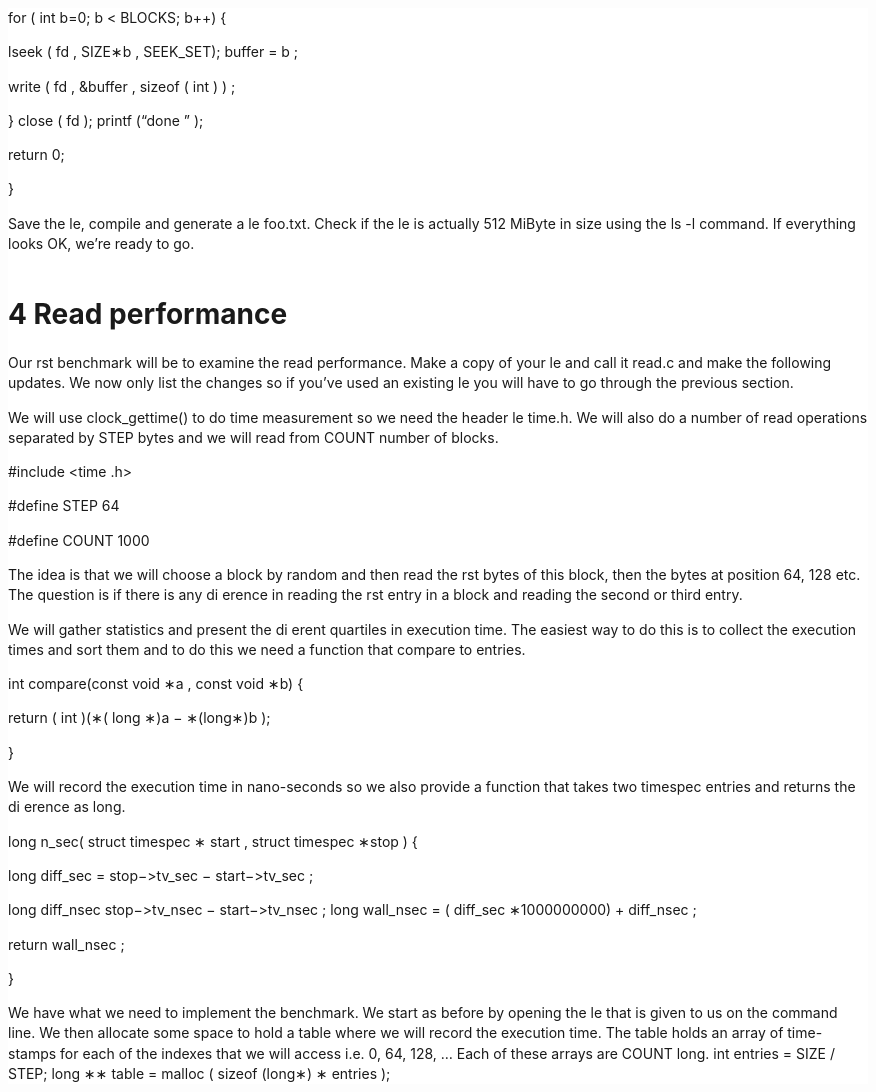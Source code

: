 
for ( int b=0; b &lt; BLOCKS;               b++) {

lseek ( fd , SIZE∗b , SEEK_SET); buffer = b ;

write ( fd , &amp;buffer ,              sizeof ( int ) ) ;

} close ( fd ); printf (“done
” );

return      0;

}

Save the le, compile and generate a le foo.txt. Check if the le is actually 512 MiByte in size using the ls -l command. If everything looks OK, we’re ready to go.

<h1>4           Read performance</h1>

Our rst benchmark will be to examine the read performance. Make a copy of your le and call it read.c and make the following updates. We now only list the changes so if you’ve used an existing le you will have to go through the previous section.

We will use clock_gettime() to do time measurement so we need the header le time.h. We will also do a number of read operations separated by STEP bytes and we will read from COUNT number of blocks.

#include &lt;time .h&gt;

#define STEP 64

#define COUNT 1000

The idea is that we will choose a block by random and then read the rst bytes of this block, then the bytes at position 64, 128 etc. The question is if there is any di erence in reading the rst entry in a block and reading the second or third entry.

We will gather statistics and present the di erent quartiles in execution time. The easiest way to do this is to collect the execution times and sort them and to do this we need a function that compare to entries.

int compare(const void ∗a ,                                 const void ∗b) {

return ( int )(∗( long ∗)a − ∗(long∗)b );

}

We will record the execution time in nano-seconds so we also provide a function that takes two timespec entries and returns the di erence as long.

long n_sec( struct                        timespec ∗ start ,            struct             timespec ∗stop ) {

long                      diff_sec = stop−&gt;tv_sec − start−&gt;tv_sec ;

long diff_nsec stop−&gt;tv_nsec − start−&gt;tv_nsec ; long wall_nsec = ( diff_sec ∗1000000000) + diff_nsec ;

return wall_nsec ;

}

We have what we need to implement the benchmark. We start as before by opening the le that is given to us on the command line. We then allocate some space to hold a table where we will record the execution time. The table holds an array of time-stamps for each of the indexes that we will access i.e. 0, 64, 128, … Each of these arrays are COUNT long. int entries = SIZE / STEP; long ∗∗ table = malloc ( sizeof (long∗) ∗ entries );
